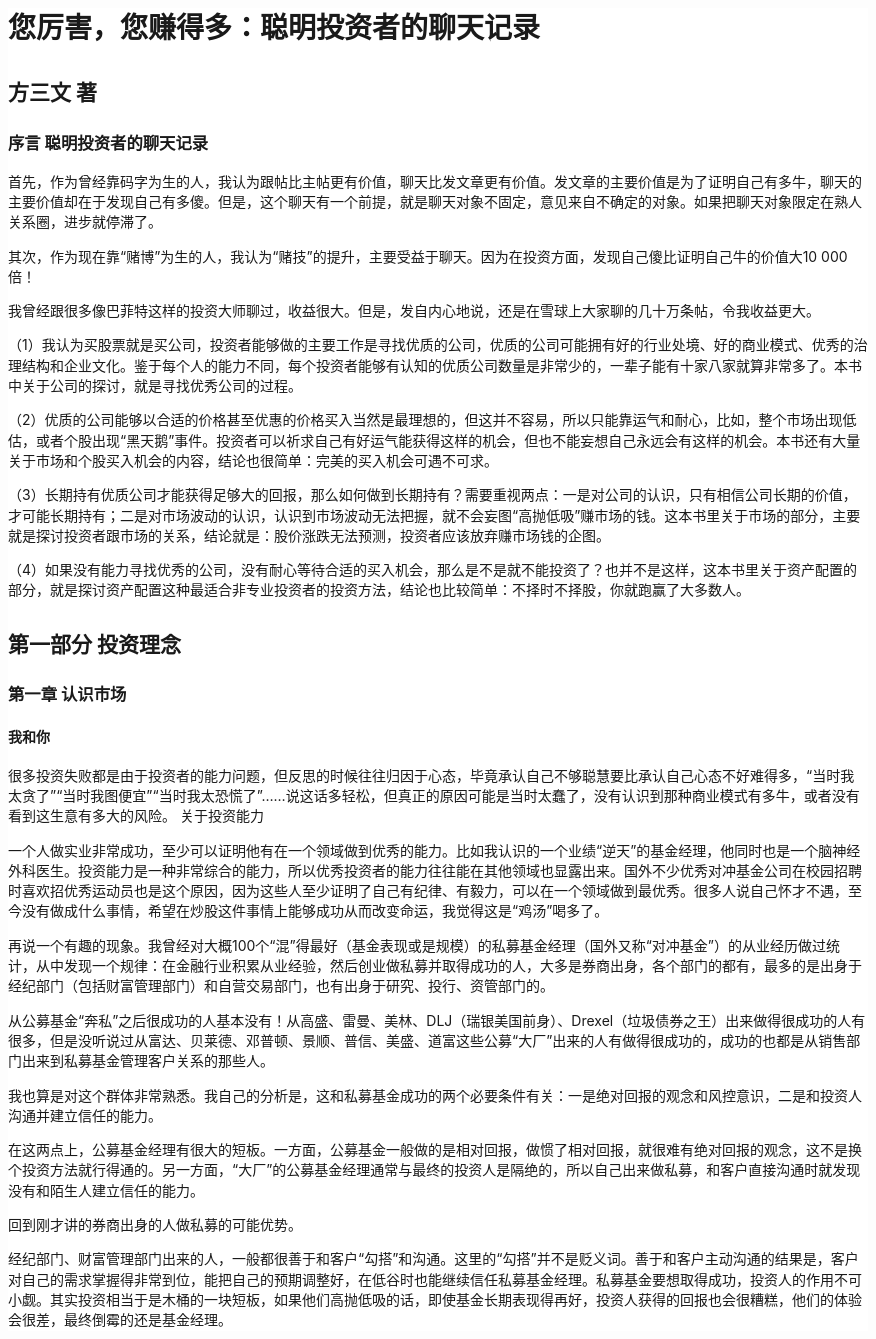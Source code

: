 # 您厉害，您赚得多：聪明投资者的聊天记录

## 方三文 著

### 序言 聪明投资者的聊天记录

首先，作为曾经靠码字为生的人，我认为跟帖比主帖更有价值，聊天比发文章更有价值。发文章的主要价值是为了证明自己有多牛，聊天的主要价值却在于发现自己有多傻。但是，这个聊天有一个前提，就是聊天对象不固定，意见来自不确定的对象。如果把聊天对象限定在熟人关系圈，进步就停滞了。

其次，作为现在靠“赌博”为生的人，我认为“赌技”的提升，主要受益于聊天。因为在投资方面，发现自己傻比证明自己牛的价值大10 000倍！

我曾经跟很多像巴菲特这样的投资大师聊过，收益很大。但是，发自内心地说，还是在雪球上大家聊的几十万条帖，令我收益更大。

（1）我认为买股票就是买公司，投资者能够做的主要工作是寻找优质的公司，优质的公司可能拥有好的行业处境、好的商业模式、优秀的治理结构和企业文化。鉴于每个人的能力不同，每个投资者能够有认知的优质公司数量是非常少的，一辈子能有十家八家就算非常多了。本书中关于公司的探讨，就是寻找优秀公司的过程。

（2）优质的公司能够以合适的价格甚至优惠的价格买入当然是最理想的，但这并不容易，所以只能靠运气和耐心，比如，整个市场出现低估，或者个股出现“黑天鹅”事件。投资者可以祈求自己有好运气能获得这样的机会，但也不能妄想自己永远会有这样的机会。本书还有大量关于市场和个股买入机会的内容，结论也很简单：完美的买入机会可遇不可求。

（3）长期持有优质公司才能获得足够大的回报，那么如何做到长期持有？需要重视两点：一是对公司的认识，只有相信公司长期的价值，才可能长期持有；二是对市场波动的认识，认识到市场波动无法把握，就不会妄图“高抛低吸”赚市场的钱。这本书里关于市场的部分，主要就是探讨投资者跟市场的关系，结论就是：股价涨跌无法预测，投资者应该放弃赚市场钱的企图。

（4）如果没有能力寻找优秀的公司，没有耐心等待合适的买入机会，那么是不是就不能投资了？也并不是这样，这本书里关于资产配置的部分，就是探讨资产配置这种最适合非专业投资者的投资方法，结论也比较简单：不择时不择股，你就跑赢了大多数人。

## 第一部分 投资理念

### 第一章 认识市场

#### 我和你

很多投资失败都是由于投资者的能力问题，但反思的时候往往归因于心态，毕竟承认自己不够聪慧要比承认自己心态不好难得多，“当时我太贪了”“当时我图便宜”“当时我太恐慌了”……说这话多轻松，但真正的原因可能是当时太蠢了，没有认识到那种商业模式有多牛，或者没有看到这生意有多大的风险。
关于投资能力

一个人做实业非常成功，至少可以证明他有在一个领域做到优秀的能力。比如我认识的一个业绩“逆天”的基金经理，他同时也是一个脑神经外科医生。投资能力是一种非常综合的能力，所以优秀投资者的能力往往能在其他领域也显露出来。国外不少优秀对冲基金公司在校园招聘时喜欢招优秀运动员也是这个原因，因为这些人至少证明了自己有纪律、有毅力，可以在一个领域做到最优秀。很多人说自己怀才不遇，至今没有做成什么事情，希望在炒股这件事情上能够成功从而改变命运，我觉得这是“鸡汤”喝多了。

再说一个有趣的现象。我曾经对大概100个“混”得最好（基金表现或是规模）的私募基金经理（国外又称“对冲基金”）的从业经历做过统计，从中发现一个规律：在金融行业积累从业经验，然后创业做私募并取得成功的人，大多是券商出身，各个部门的都有，最多的是出身于经纪部门（包括财富管理部门）和自营交易部门，也有出身于研究、投行、资管部门的。

从公募基金“奔私”之后很成功的人基本没有！从高盛、雷曼、美林、DLJ（瑞银美国前身）、Drexel（垃圾债券之王）出来做得很成功的人有很多，但是没听说过从富达、贝莱德、邓普顿、景顺、普信、美盛、道富这些公募“大厂”出来的人有做得很成功的，成功的也都是从销售部门出来到私募基金管理客户关系的那些人。

我也算是对这个群体非常熟悉。我自己的分析是，这和私募基金成功的两个必要条件有关：一是绝对回报的观念和风控意识，二是和投资人沟通并建立信任的能力。

在这两点上，公募基金经理有很大的短板。一方面，公募基金一般做的是相对回报，做惯了相对回报，就很难有绝对回报的观念，这不是换个投资方法就行得通的。另一方面，“大厂”的公募基金经理通常与最终的投资人是隔绝的，所以自己出来做私募，和客户直接沟通时就发现没有和陌生人建立信任的能力。

回到刚才讲的券商出身的人做私募的可能优势。

经纪部门、财富管理部门出来的人，一般都很善于和客户“勾搭”和沟通。这里的“勾搭”并不是贬义词。善于和客户主动沟通的结果是，客户对自己的需求掌握得非常到位，能把自己的预期调整好，在低谷时也能继续信任私募基金经理。私募基金要想取得成功，投资人的作用不可小觑。其实投资相当于是木桶的一块短板，如果他们高抛低吸的话，即使基金长期表现得再好，投资人获得的回报也会很糟糕，他们的体验会很差，最终倒霉的还是基金经理。
